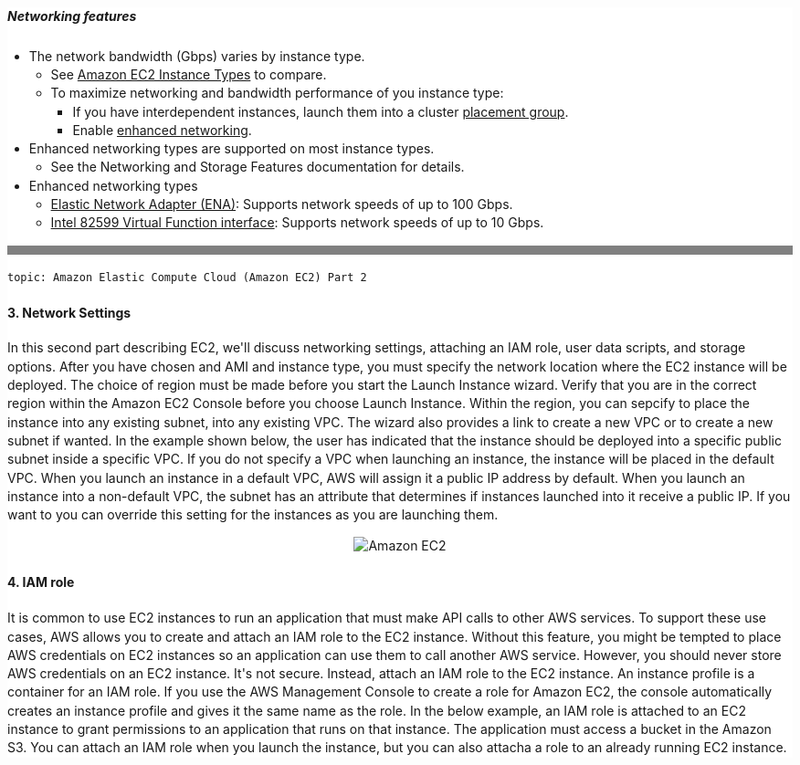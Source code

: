 ##### Networking features
- The network bandwidth (Gbps) varies by instance type.
    - See [Amazon EC2 Instance Types](https://aws.amazon.com/ec2/instance-types/) to compare.
    - To maximize networking and bandwidth performance of you instance type:
        - If you have interdependent instances, launch them into a cluster [placement group](https://docs.aws.amazon.com/AWSEC2/latest/UserGuide/placement-groups.html).
        - Enable [enhanced networking](https://aws.amazon.com/premiumsupport/knowledge-center/enable-configure-enhanced-networking/).
- Enhanced networking types are supported on most instance types.
    - See the Networking and Storage Features documentation for details.
- Enhanced networking types
    - [Elastic Network Adapter (ENA)](https://docs.aws.amazon.com/AWSEC2/latest/UserGuide/enhanced-networking-ena.html): Supports network speeds of up to 100 Gbps.
    - [Intel 82599 Virtual Function interface](https://docs.aws.amazon.com/AWSEC2/latest/UserGuide/sriov-networking.html): Supports network speeds of up to 10 Gbps.



<hr style="height:10px;border-width:0;color:gray;background-color:gray">


```c-lms
topic: Amazon Elastic Compute Cloud (Amazon EC2) Part 2
```

#### 3. Network Settings

In this second part describing EC2, we'll discuss networking settings, attaching an IAM role, user data scripts, and storage options. After you have chosen and AMI and instance type, you must specify the network location where the EC2 instance will be deployed. The choice of region must be made before you start the Launch Instance wizard. Verify that you are in the correct region within the Amazon EC2 Console before you choose Launch Instance. Within the region, you can sepcify to place the instance into any existing subnet, into any existing VPC. The wizard also provides a link to create a new VPC or to create a new subnet if wanted. In the example shown below, the user has indicated that the instance should be deployed into a specific public subnet inside a specific VPC. If you do not specify a VPC when launching an instance, the instance will be placed in the default VPC. When you launch an instance in a default VPC, AWS will assign it a public IP address by default. When you launch an instance into a non-default VPC, the subnet has an attribute that determines if instances launched into it receive a public IP. If you want to you can override this setting for the instances as you are launching them. 

<p style="text-align: center">
  <img  src="Media/AWS-EC2-Specify-Network-Settings.png" width="800" alt="Amazon EC2">
</p>

#### 4. IAM role

It is common to use EC2 instances to run an application that must make API calls to other AWS services. To support these use cases, AWS allows you to create and attach an IAM role to the EC2 instance. Without this feature, you might be tempted to place AWS credentials on EC2 instances so an application can use them to call another AWS service. However, you should never store AWS credentials on an EC2 instance. It's not secure. Instead, attach an IAM role to the EC2 instance. An instance profile is a container for an IAM role. If you use the AWS Management Console to create a role for Amazon EC2, the console automatically creates an instance profile and gives it the same name as the role. In the below example, an IAM role is attached to an EC2 instance to grant permissions to an application that runs on that instance. The application must access a bucket in the Amazon S3. You can attach an IAM role when you launch the instance, but you can also attacha a role to an already running EC2 instance. 
